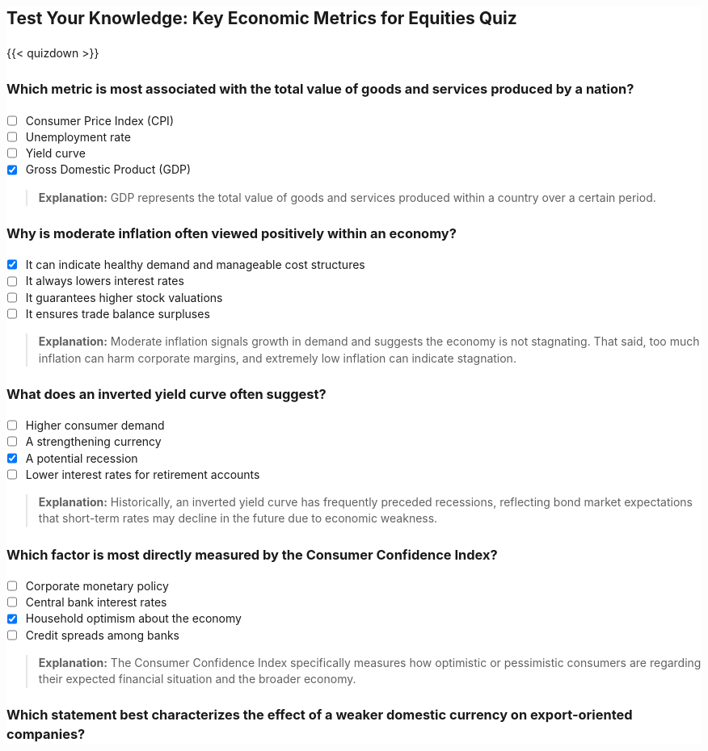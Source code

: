 
## Test Your Knowledge: Key Economic Metrics for Equities Quiz

{{< quizdown >}}

### Which metric is most associated with the total value of goods and services produced by a nation?

- [ ] Consumer Price Index (CPI)
- [ ] Unemployment rate
- [ ] Yield curve
- [x] Gross Domestic Product (GDP)

> **Explanation:** GDP represents the total value of goods and services produced within a country over a certain period.  

### Why is moderate inflation often viewed positively within an economy?

- [x] It can indicate healthy demand and manageable cost structures
- [ ] It always lowers interest rates
- [ ] It guarantees higher stock valuations
- [ ] It ensures trade balance surpluses

> **Explanation:** Moderate inflation signals growth in demand and suggests the economy is not stagnating. That said, too much inflation can harm corporate margins, and extremely low inflation can indicate stagnation.  

### What does an inverted yield curve often suggest?

- [ ] Higher consumer demand
- [ ] A strengthening currency
- [x] A potential recession
- [ ] Lower interest rates for retirement accounts

> **Explanation:** Historically, an inverted yield curve has frequently preceded recessions, reflecting bond market expectations that short-term rates may decline in the future due to economic weakness.  

### Which factor is most directly measured by the Consumer Confidence Index?

- [ ] Corporate monetary policy
- [ ] Central bank interest rates
- [x] Household optimism about the economy
- [ ] Credit spreads among banks

> **Explanation:** The Consumer Confidence Index specifically measures how optimistic or pessimistic consumers are regarding their expected financial situation and the broader economy.  

### Which statement best characterizes the effect of a weaker domestic currency on export-oriented companies?

